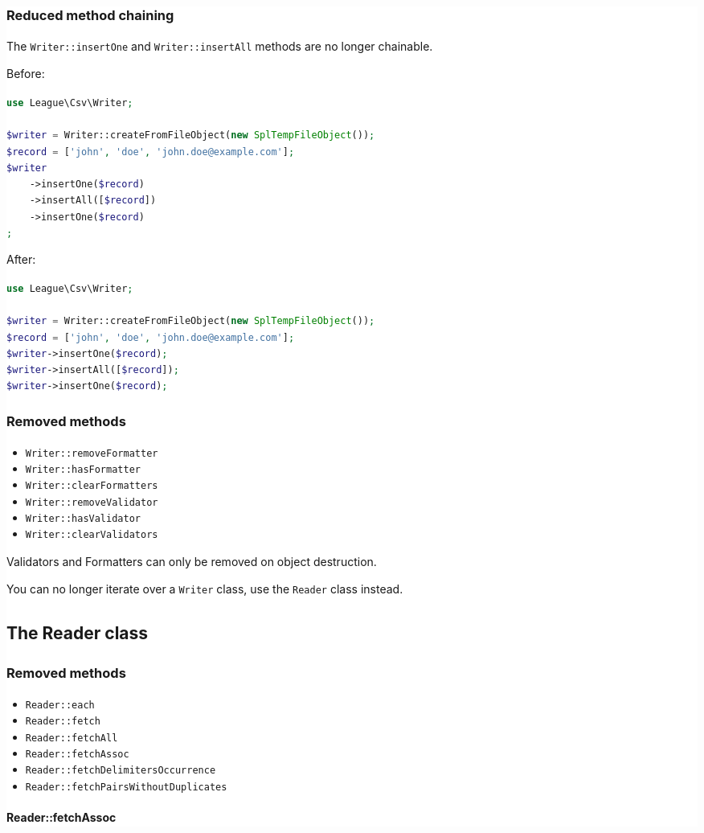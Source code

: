 ### Reduced method chaining

The `Writer::insertOne` and `Writer::insertAll` methods are no longer chainable.

Before:

~~~php
use League\Csv\Writer;

$writer = Writer::createFromFileObject(new SplTempFileObject());
$record = ['john', 'doe', 'john.doe@example.com'];
$writer
	->insertOne($record)
	->insertAll([$record])
    ->insertOne($record)
;
~~~

After:

~~~php
use League\Csv\Writer;

$writer = Writer::createFromFileObject(new SplTempFileObject());
$record = ['john', 'doe', 'john.doe@example.com'];
$writer->insertOne($record);
$writer->insertAll([$record]);
$writer->insertOne($record);
~~~

### Removed methods

- `Writer::removeFormatter`
- `Writer::hasFormatter`
- `Writer::clearFormatters`
- `Writer::removeValidator`
- `Writer::hasValidator`
- `Writer::clearValidators`

Validators and Formatters can only be removed on object destruction.

You can no longer iterate over a `Writer` class, use the `Reader` class instead.

## The Reader class

### Removed methods

- `Reader::each`
- `Reader::fetch`
- `Reader::fetchAll`
- `Reader::fetchAssoc`
- `Reader::fetchDelimitersOccurrence`
- `Reader::fetchPairsWithoutDuplicates`

#### Reader::fetchAssoc
